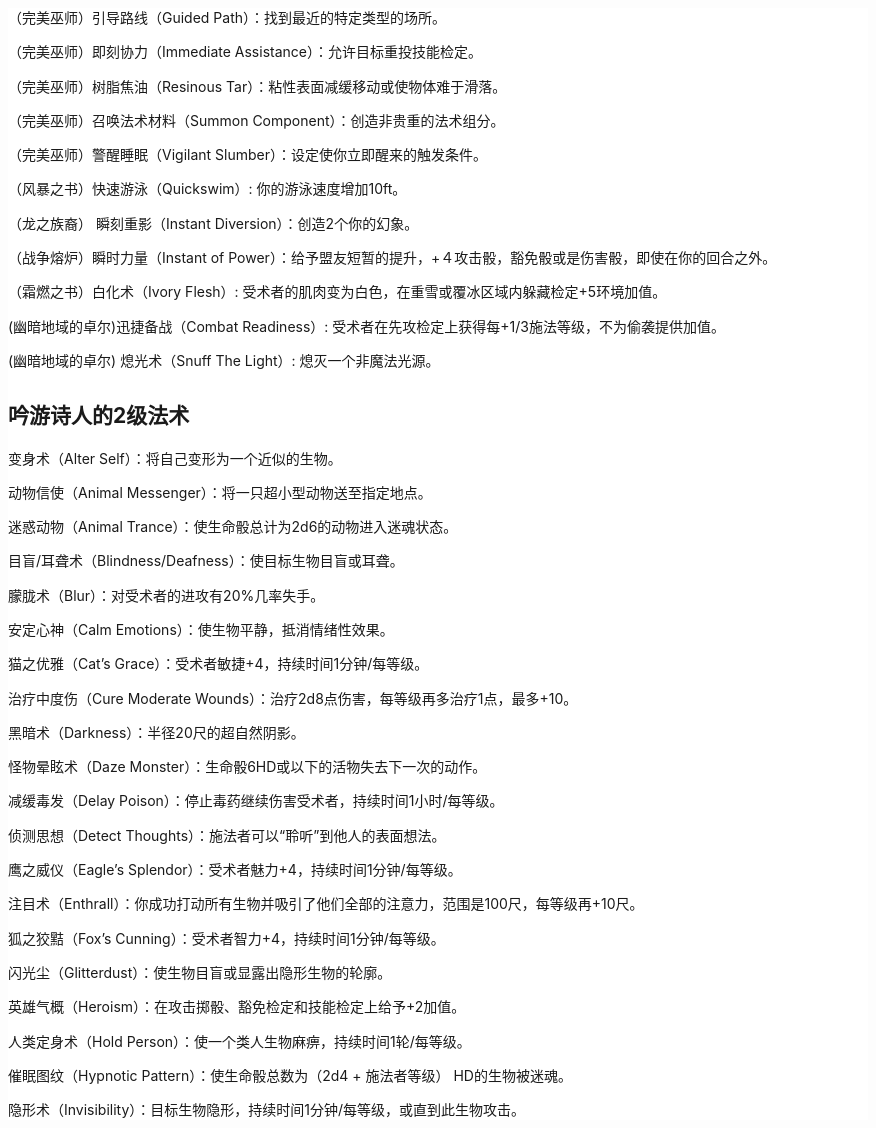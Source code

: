 （完美巫师）引导路线（Guided Path）：找到最近的特定类型的场所。

（完美巫师）即刻协力（Immediate Assistance）：允许目标重投技能检定。

（完美巫师）树脂焦油（Resinous Tar）：粘性表面减缓移动或使物体难于滑落。

（完美巫师）召唤法术材料（Summon Component）：创造非贵重的法术组分。

（完美巫师）警醒睡眠（Vigilant Slumber）：设定使你立即醒来的触发条件。

（风暴之书）快速游泳（Quickswim）: 你的游泳速度增加10ft。

（龙之族裔） 瞬刻重影（Instant Diversion）：创造2个你的幻象。

（战争熔炉）瞬时力量（Instant of Power）：给予盟友短暂的提升，+４攻击骰，豁免骰或是伤害骰，即使在你的回合之外。

（霜燃之书）白化术（Ivory Flesh）: 受术者的肌肉变为白色，在重雪或覆冰区域内躲藏检定+5环境加值。

(幽暗地域的卓尔)迅捷备战（Combat Readiness）: 受术者在先攻检定上获得每+1/3施法等级，不为偷袭提供加值。

(幽暗地域的卓尔) 熄光术（Snuff The Light）: 熄灭一个非魔法光源。

 

## 吟游诗人的2级法术

变身术（Alter Self）：将自己变形为一个近似的生物。

动物信使（Animal Messenger）：将一只超小型动物送至指定地点。

迷惑动物（Animal Trance）：使生命骰总计为2d6的动物进入迷魂状态。

目盲/耳聋术（Blindness/Deafness）：使目标生物目盲或耳聋。

朦胧术（Blur）：对受术者的进攻有20%几率失手。

安定心神（Calm Emotions）：使生物平静，抵消情绪性效果。

猫之优雅（Cat’s Grace）：受术者敏捷+4，持续时间1分钟/每等级。

治疗中度伤（Cure Moderate Wounds）：治疗2d8点伤害，每等级再多治疗1点，最多+10。

黑暗术（Darkness）：半径20尺的超自然阴影。

怪物晕眩术（Daze Monster）：生命骰6HD或以下的活物失去下一次的动作。

减缓毒发（Delay Poison）：停止毒药继续伤害受术者，持续时间1小时/每等级。

侦测思想（Detect Thoughts）：施法者可以“聆听”到他人的表面想法。

鹰之威仪（Eagle’s Splendor）：受术者魅力+4，持续时间1分钟/每等级。

注目术（Enthrall）：你成功打动所有生物并吸引了他们全部的注意力，范围是100尺，每等级再+10尺。

狐之狡黠（Fox’s Cunning）：受术者智力+4，持续时间1分钟/每等级。

闪光尘（Glitterdust）：使生物目盲或显露出隐形生物的轮廓。

英雄气概（Heroism）：在攻击掷骰、豁免检定和技能检定上给予+2加值。

人类定身术（Hold Person）：使一个类人生物麻痹，持续时间1轮/每等级。

催眠图纹（Hypnotic Pattern）：使生命骰总数为（2d4 + 施法者等级） HD的生物被迷魂。

隐形术（Invisibility）：目标生物隐形，持续时间1分钟/每等级，或直到此生物攻击。
